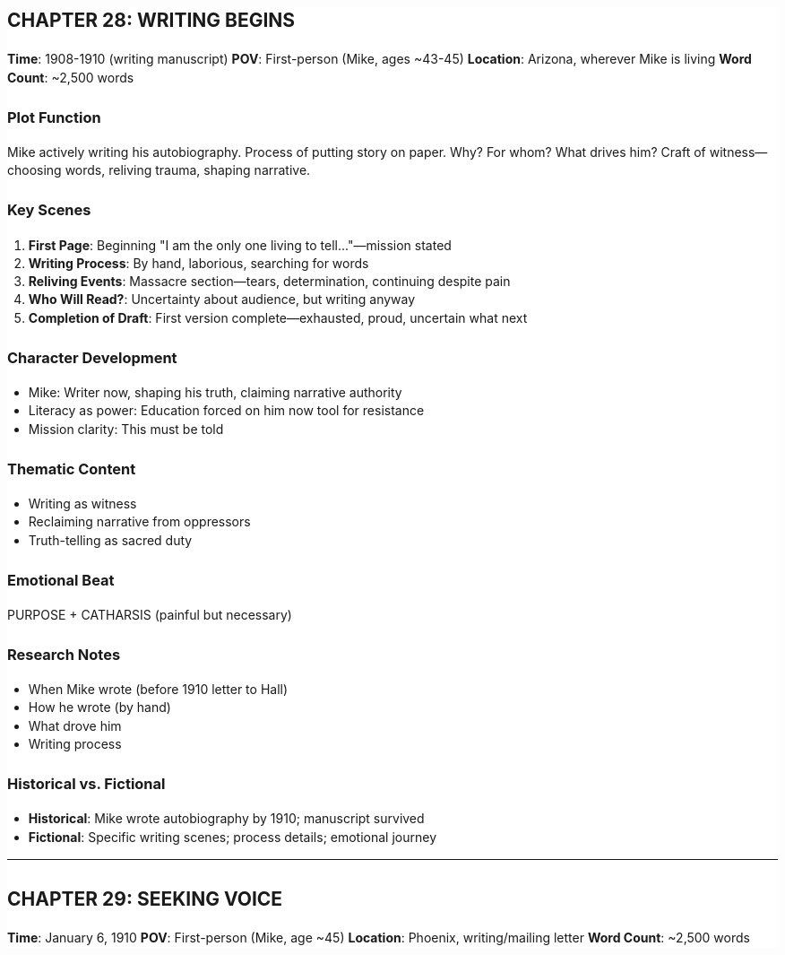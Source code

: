## CHAPTER 28: WRITING BEGINS

**Time**: 1908-1910 (writing manuscript)
**POV**: First-person (Mike, ages ~43-45)
**Location**: Arizona, wherever Mike is living
**Word Count**: ~2,500 words

### Plot Function
Mike actively writing his autobiography. Process of putting story on paper. Why? For whom? What drives him? Craft of witness—choosing words, reliving trauma, shaping narrative.

### Key Scenes
1. **First Page**: Beginning "I am the only one living to tell..."—mission stated
2. **Writing Process**: By hand, laborious, searching for words
3. **Reliving Events**: Massacre section—tears, determination, continuing despite pain
4. **Who Will Read?**: Uncertainty about audience, but writing anyway
5. **Completion of Draft**: First version complete—exhausted, proud, uncertain what next

### Character Development
- Mike: Writer now, shaping his truth, claiming narrative authority
- Literacy as power: Education forced on him now tool for resistance
- Mission clarity: This must be told

### Thematic Content
- Writing as witness
- Reclaiming narrative from oppressors
- Truth-telling as sacred duty

### Emotional Beat
PURPOSE + CATHARSIS (painful but necessary)

### Research Notes
- When Mike wrote (before 1910 letter to Hall)
- How he wrote (by hand)
- What drove him
- Writing process

### Historical vs. Fictional
- **Historical**: Mike wrote autobiography by 1910; manuscript survived
- **Fictional**: Specific writing scenes; process details; emotional journey

---

## CHAPTER 29: SEEKING VOICE

**Time**: January 6, 1910
**POV**: First-person (Mike, age ~45)
**Location**: Phoenix, writing/mailing letter
**Word Count**: ~2,500 words
